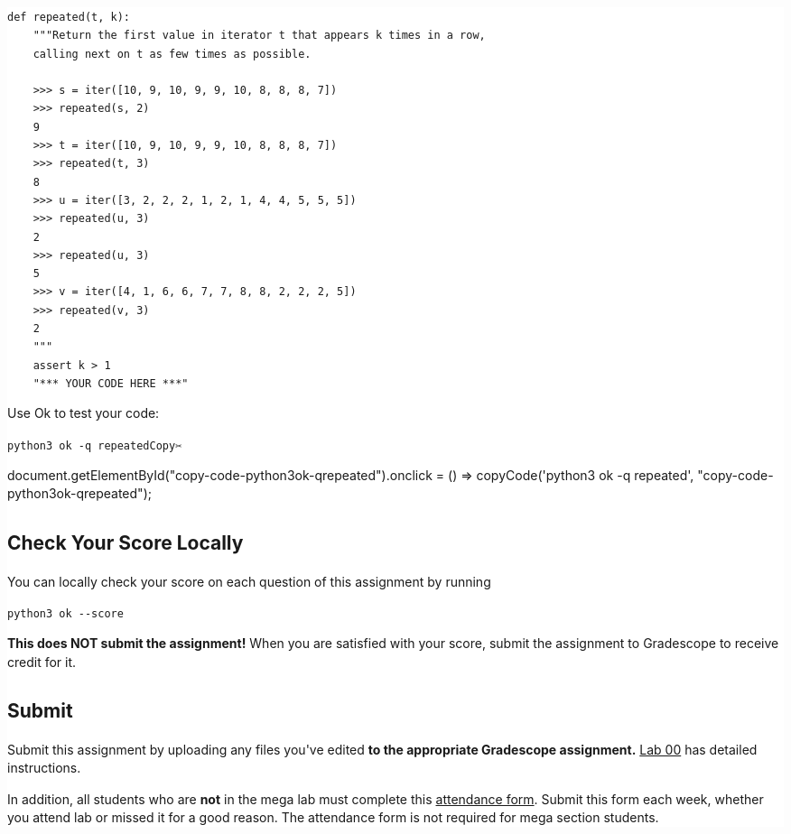 ```
def repeated(t, k):
    """Return the first value in iterator t that appears k times in a row,
    calling next on t as few times as possible.

    >>> s = iter([10, 9, 10, 9, 9, 10, 8, 8, 8, 7])
    >>> repeated(s, 2)
    9
    >>> t = iter([10, 9, 10, 9, 9, 10, 8, 8, 8, 7])
    >>> repeated(t, 3)
    8
    >>> u = iter([3, 2, 2, 2, 1, 2, 1, 4, 4, 5, 5, 5])
    >>> repeated(u, 3)
    2
    >>> repeated(u, 3)
    5
    >>> v = iter([4, 1, 6, 6, 7, 7, 8, 8, 2, 2, 2, 5])
    >>> repeated(v, 3)
    2
    """
    assert k > 1
    "*** YOUR CODE HERE ***"

```

Use Ok to test your code:

```
python3 ok -q repeatedCopy✂️
```

 document.getElementById("copy-code-python3ok-qrepeated").onclick = () => copyCode('python3 ok -q repeated', "copy-code-python3ok-qrepeated");

## Check Your Score Locally

You can locally check your score on each question of this assignment by running

```
python3 ok --score
```

**This does NOT submit the assignment!** When you are satisfied with your score, submit the assignment to Gradescope to receive credit for it.

## Submit

Submit this assignment by uploading any files you've edited **to the appropriate Gradescope assignment.** [Lab 00](https://cs61a.org/lab/lab00/#submit-with-gradescope "https://cs61a.org/lab/lab00/#submit-with-gradescope") has detailed instructions.

In addition, all students who are **not** in the mega lab must complete this [attendance form](https://go.cs61a.org/lab-att "https://go.cs61a.org/lab-att"). Submit this form each week, whether you attend lab or missed it for a good reason. The attendance form is not required for mega section students.
